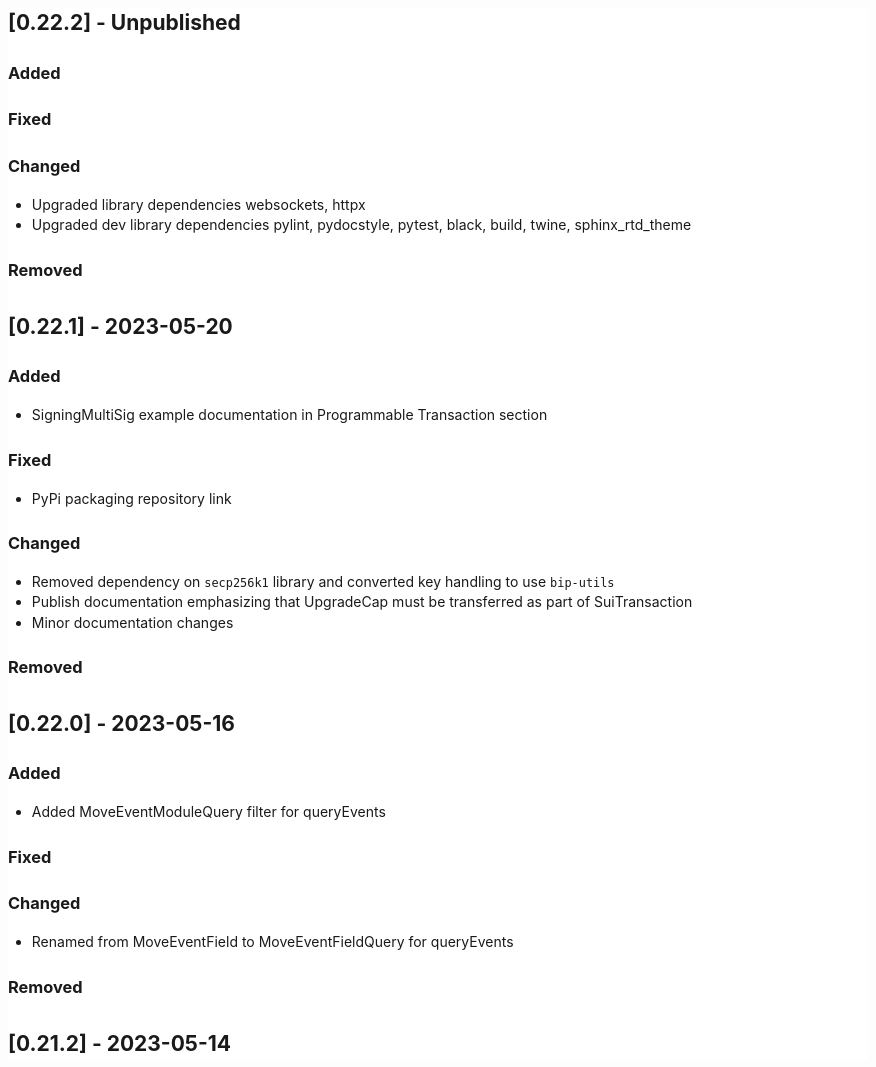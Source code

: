 ## [0.22.2] - Unpublished

### Added

### Fixed

### Changed

- Upgraded library dependencies websockets, httpx
- Upgraded dev library dependencies pylint, pydocstyle, pytest, black, build, twine, sphinx_rtd_theme

### Removed

## [0.22.1] - 2023-05-20

### Added

- SigningMultiSig example documentation in Programmable Transaction section

### Fixed

- PyPi packaging repository link

### Changed

- Removed dependency on `secp256k1` library and converted key handling to use `bip-utils`
- Publish documentation emphasizing that UpgradeCap must be transferred as part of SuiTransaction
- Minor documentation changes

### Removed

## [0.22.0] - 2023-05-16

### Added

- Added MoveEventModuleQuery filter for queryEvents

### Fixed

### Changed

- Renamed from MoveEventField to MoveEventFieldQuery for queryEvents

### Removed

## [0.21.2] - 2023-05-14
